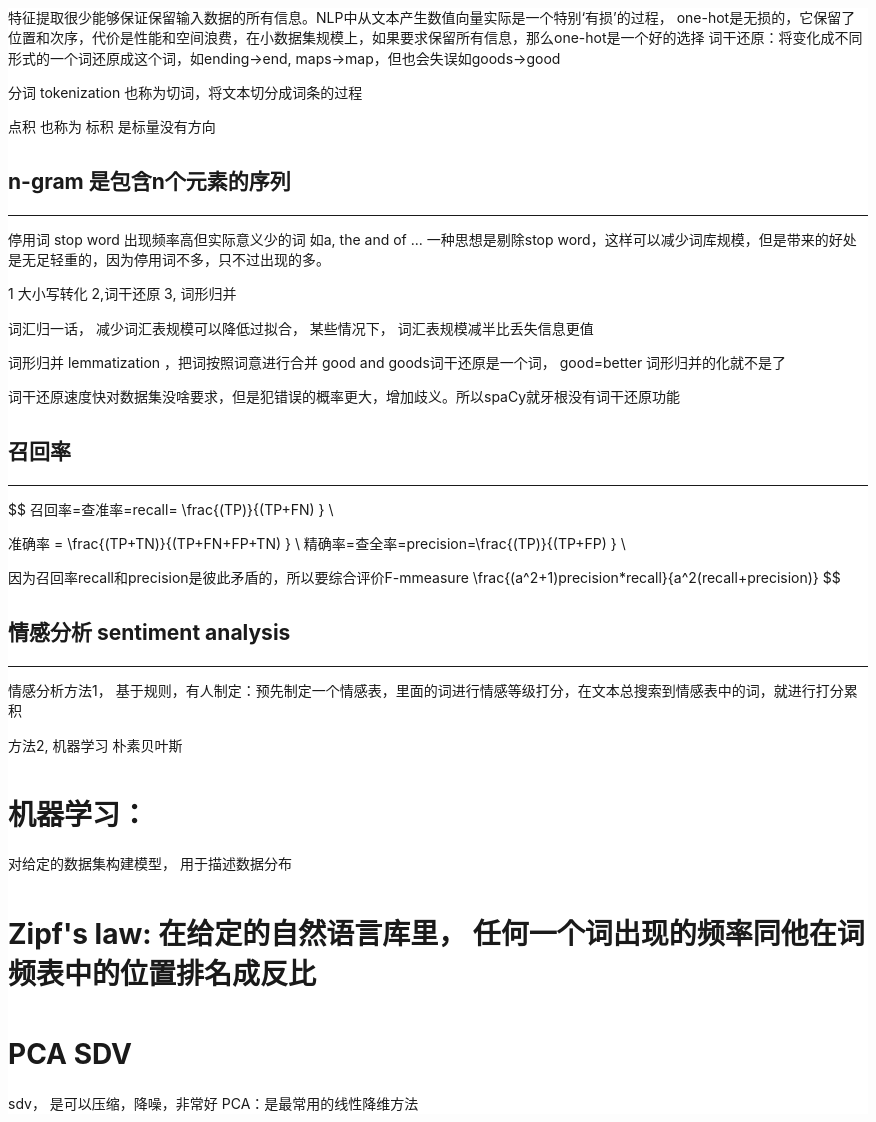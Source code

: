 特征提取很少能够保证保留输入数据的所有信息。NLP中从文本产生数值向量实际是一个特别‘有损’的过程， one-hot是无损的，它保留了位置和次序，代价是性能和空间浪费，在小数据集规模上，如果要求保留所有信息，那么one-hot是一个好的选择
词干还原：将变化成不同形式的一个词还原成这个词，如ending->end, maps->map，但也会失误如goods->good

分词 tokenization 也称为切词，将文本切分成词条的过程

点积 也称为 标积 是标量没有方向

## n-gram 是包含n个元素的序列
-------------
停用词 stop word 出现频率高但实际意义少的词 如a, the and of ...
一种思想是剔除stop word，这样可以减少词库规模，但是带来的好处是无足轻重的，因为停用词不多，只不过出现的多。

1 大小写转化 2,词干还原 3, 词形归并

词汇归一话， 减少词汇表规模可以降低过拟合， 某些情况下， 词汇表规模减半比丢失信息更值

词形归并 lemmatization ，把词按照词意进行合并 good and goods词干还原是一个词， good=better 词形归并的化就不是了

词干还原速度快对数据集没啥要求，但是犯错误的概率更大，增加歧义。所以spaCy就牙根没有词干还原功能

## 召回率 
---------

$$ 
召回率=查准率=recall= \frac{(TP)}{(TP+FN) } \\

准确率 = \frac{(TP+TN)}{(TP+FN+FP+TN) } \\
精确率=查全率=precision=\frac{(TP)}{(TP+FP) }  \\

因为召回率recall和precision是彼此矛盾的，所以要综合评价F-mmeasure
\frac{(a^2+1)precision*recall}{a^2(recall+precision)}
$$

## 情感分析 sentiment analysis
----------
情感分析方法1， 基于规则，有人制定：预先制定一个情感表，里面的词进行情感等级打分，在文本总搜索到情感表中的词，就进行打分累积

方法2, 机器学习 朴素贝叶斯

# 机器学习：
对给定的数据集构建模型， 用于描述数据分布



# Zipf's law: 在给定的自然语言库里， 任何一个词出现的频率同他在词频表中的位置排名成反比


# PCA SDV
sdv， 是可以压缩，降噪，非常好
PCA：是最常用的线性降维方法
